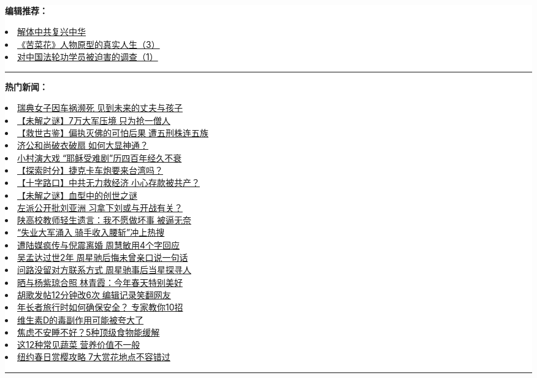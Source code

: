 
<strong>编辑推荐：</strong>
<li><a href="https://github.com/19920513/djy/blob/master/gb/18/3/21/n10237682.md?dfh#1" target="_blank">解体中共复兴中华</a></li><li><a href="https://github.com/tsiac2612/djy/blob/master/gb/18/1/10/n10045322.md#1" target="_blank">《苦菜花》人物原型的真实人生（3）</a></li><li><a href="https://github.com/tsiac2612/djy/blob/master/gb/17/6/4/n9225929.md#1" target="_blank">对中国法轮功学员被迫害的调查（1）</a></li>
<hr>

<strong>热门新闻：</strong>
<li><a href="https://github.com/19920513/djy/blob/master/gb/23/4/10/n13969803.md#1">瑞典女子因车祸濒死 见到未来的丈夫与孩子</a></li>
<li><a href="https://github.com/19920513/djy/blob/master/gb/23/4/11/n13970800.md#1">【未解之谜】7万大军压境 只为抢一僧人</a></li>
<li><a href="https://github.com/19920513/djy/blob/master/gb/23/4/7/n13967136.md#1">【救世古鉴】偏执灭佛的可怕后果 遭五刑株连五族</a></li>
<li><a href="https://github.com/19920513/djy/blob/master/gb/23/4/9/n13968604.md#1">济公和尚破衣破扇 如何大显神通？</a></li>
<li><a href="https://github.com/19920513/djy/blob/master/gb/23/4/10/n13969866.md#1">小村演大戏 “耶稣受难剧”历四百年经久不衰</a></li>
<li><a href="https://github.com/19920513/djy/blob/master/gb/23/4/15/n13973691.md#1">【探索时分】捷克卡车炮要来台湾吗？</a></li>
<li><a href="https://github.com/19920513/djy/blob/master/gb/23/4/15/n13973564.md#1">【十字路口】中共无力救经济 小心存款被共产？</a></li>
<li><a href="https://github.com/19920513/djy/blob/master/gb/23/4/15/n13973563.md#1">【未解之谜】血型中的创世之谜</a></li>
<li><a href="https://github.com/19920513/djy/blob/master/gb/23/4/14/n13972740.md#1">左派公开批刘亚洲 习拿下刘或与开战有关？</a></li>
<li><a href="https://github.com/19920513/djy/blob/master/gb/23/4/14/n13972662.md#1">陕高校教师轻生遗言：我不愿做坏事 被逼无奈</a></li>
<li><a href="https://github.com/19920513/djy/blob/master/gb/23/4/14/n13972726.md#1">“失业大军涌入 骑手收入腰斩”冲上热搜</a></li>
<li><a href="https://github.com/19920513/djy/blob/master/gb/23/4/13/n13972338.md#1">遭陆媒疯传与倪震离婚 周慧敏用4个字回应</a></li>
<li><a href="https://github.com/19920513/djy/blob/master/gb/23/4/13/n13972302.md#1">吴孟达过世2年 周星驰后悔未曾亲口说一句话</a></li>
<li><a href="https://github.com/19920513/djy/blob/master/gb/23/4/14/n13973112.md#1">问路没留对方联系方式 周星驰事后当星探寻人</a></li>
<li><a href="https://github.com/19920513/djy/blob/master/gb/23/4/14/n13973193.md#1">晒与杨紫琼合照 林青霞：今年春天特别美好</a></li>
<li><a href="https://github.com/19920513/djy/blob/master/gb/23/4/14/n13973095.md#1">胡歌发帖12分钟改6次 编辑记录笑翻网友</a></li>
<li><a href="https://github.com/19920513/djy/blob/master/gb/23/4/14/n13972778.md#1">年长者旅行时如何确保安全？ 专家教你10招</a></li>
<li><a href="https://github.com/19920513/djy/blob/master/gb/23/4/4/n13965066.md#1">维生素D的毒副作用可能被夸大了</a></li>
<li><a href="https://github.com/19920513/djy/blob/master/gb/23/4/12/n13971305.md#1">焦虑不安睡不好？5种顶级食物能缓解</a></li>
<li><a href="https://github.com/19920513/djy/blob/master/gb/23/4/13/n13972060.md#1">这12种常见蔬菜 营养价值不一般</a></li>
<li><a href="https://github.com/19920513/djy/blob/master/gb/23/4/15/n13973744.md#1">纽约春日赏樱攻略 7大赏花地点不容错过</a></li>
<hr>
